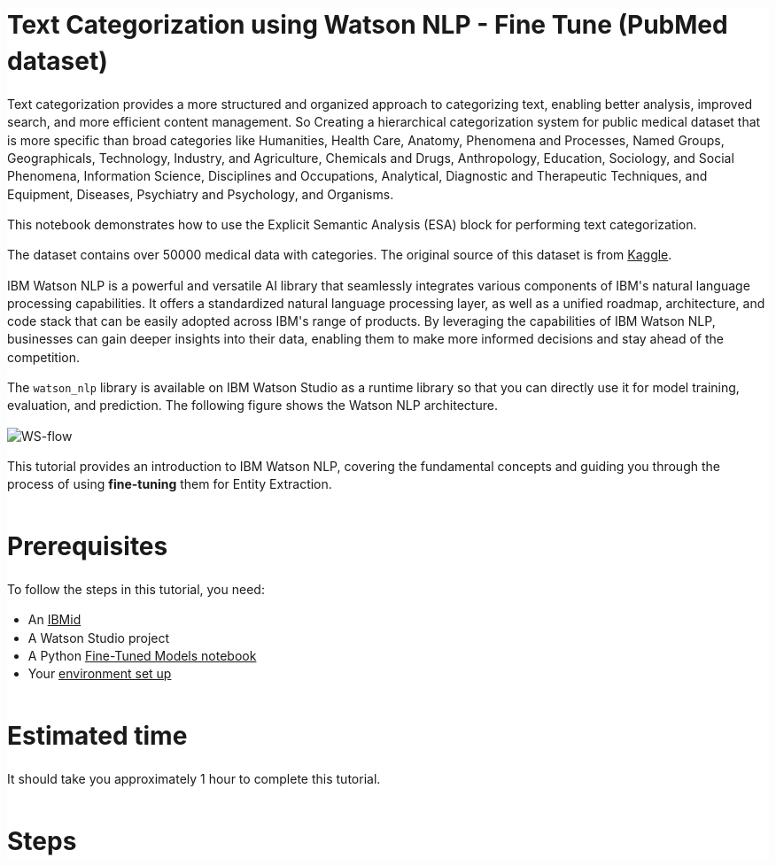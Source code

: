 
# Text Categorization using Watson NLP - Fine Tune (PubMed dataset)

Text categorization provides a more structured and organized approach to categorizing text, enabling better analysis, improved search, and more efficient content management. So Creating a hierarchical categorization system for public medical dataset that is more specific than broad categories like Humanities, Health Care, Anatomy, Phenomena and Processes, Named Groups, Geographicals, Technology, Industry, and Agriculture, Chemicals and Drugs, Anthropology, Education, Sociology, and Social Phenomena, Information Science, Disciplines and Occupations, Analytical, Diagnostic and Therapeutic Techniques, and Equipment, Diseases, Psychiatry and Psychology, and Organisms. 

This notebook demonstrates how to use the Explicit Semantic Analysis (ESA) block for performing text categorization.

The dataset contains over 50000 medical data with categories. The original source of this dataset is from [Kaggle](https://www.kaggle.com/datasets/owaiskhan9654/pubmed-multilabel-text-classification).

IBM Watson NLP is a powerful and versatile AI library that seamlessly integrates various components of IBM's natural language processing capabilities. It offers a standardized natural language processing layer, as well as a unified roadmap, architecture, and code stack that can be easily adopted across IBM's range of products. By leveraging the capabilities of IBM Watson NLP, businesses can gain deeper insights into their data, enabling them to make more informed decisions and stay ahead of the competition.

The `watson_nlp` library is available on IBM Watson Studio as a runtime library so that you can directly use it for model training, evaluation, and prediction. The following figure shows the Watson NLP architecture.

![WS-flow](images/watson-studio-flow.png)

This tutorial provides an introduction to IBM Watson NLP, covering the fundamental concepts and guiding you through the process of using <b>fine-tuning</b> them for Entity Extraction.

# Prerequisites

To follow the steps in this tutorial, you need:

* An [IBMid](https://cloud.ibm.com/login?cm_sp=ibmdev-_-developer-tutorials-_-cloudreg)
* A Watson Studio project
* A Python [Fine-Tuned Models notebook](https://github.com/ibm-build-lab/Watson-NLP/blob/PR2/ML/Text-Categorization/Hierarchical%20Text%20Categorization%20-%20Fine%20Tune.ipynb)
* Your [environment set up](https://developer.ibm.com/tutorials/set-up-your-ibm-watson-libraries-environment/)

# Estimated time

It should take you approximately 1 hour to complete this tutorial.

# Steps
